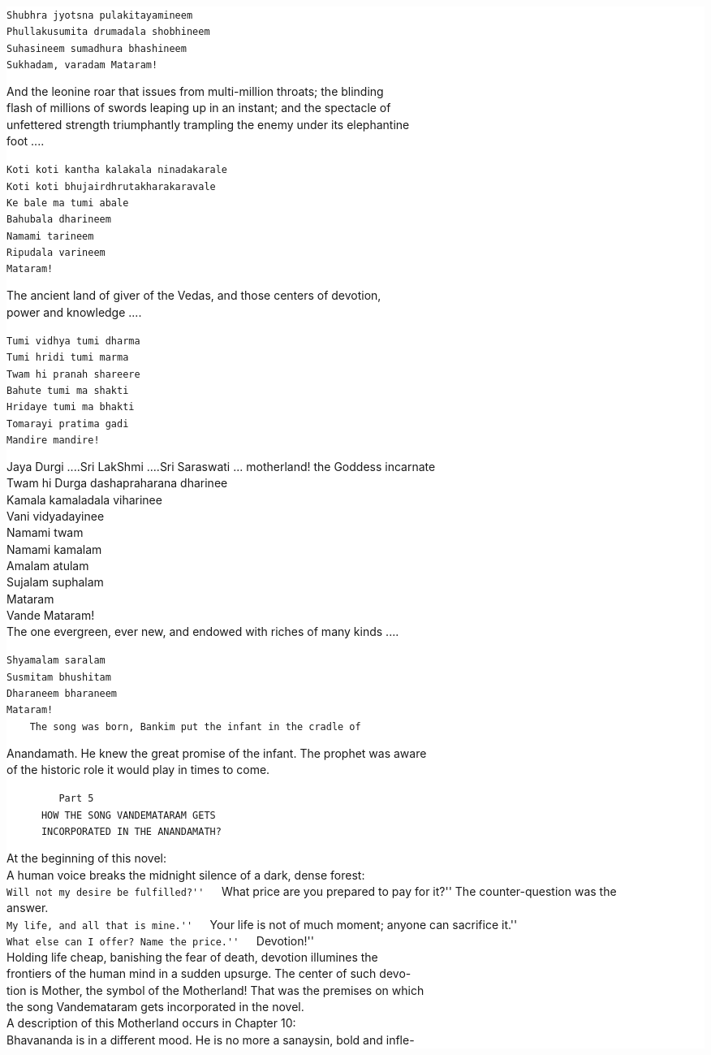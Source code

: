     Shubhra jyotsna pulakitayamineem  
    Phullakusumita drumadala shobhineem  
    Suhasineem sumadhura bhashineem  
    Sukhadam, varadam Mataram!  
And the leonine roar that issues from multi-million throats; the blinding  
flash of millions of swords leaping up in an instant; and the spectacle of  
unfettered strength triumphantly trampling the enemy under its elephantine  
foot ....  
  
    Koti koti kantha kalakala ninadakarale  
    Koti koti bhujairdhrutakharakaravale  
    Ke bale ma tumi abale  
    Bahubala dharineem  
    Namami tarineem  
    Ripudala varineem  
    Mataram!  
The ancient land of giver of the Vedas, and those centers of devotion,  
power and knowledge ....  
  
    Tumi vidhya tumi dharma  
    Tumi hridi tumi marma  
    Twam hi pranah shareere  
    Bahute tumi ma shakti  
    Hridaye tumi ma bhakti  
    Tomarayi pratima gadi  
    Mandire mandire!  
Jaya Durgi ....Sri LakShmi ....Sri Saraswati ... motherland! the Goddess incarnate  
    Twam hi Durga dashapraharana dharinee  
    Kamala kamaladala viharinee  
    Vani vidyadayinee  
         Namami twam  
         Namami kamalam  
         Amalam atulam  
         Sujalam suphalam  
         Mataram  
         Vande Mataram!  
The one evergreen, ever new, and endowed with riches of many kinds ....  
  
    Shyamalam saralam  
    Susmitam bhushitam  
    Dharaneem bharaneem  
    Mataram!  
        The song was born, Bankim put the infant in the cradle of  
Anandamath. He knew the great promise of the infant. The prophet was aware  
of the historic role it would play in times to come.  
  
  
  
             Part 5  
          HOW THE SONG VANDEMATARAM GETS  
          INCORPORATED IN THE ANANDAMATH?  
 At the beginning of this novel:    
A human voice breaks the midnight silence of a dark, dense forest:    
``Will not my desire be fulfilled?''  
``What price are you prepared to pay for it?'' The counter-question was the  
answer.  
``My life, and all that is mine.''  
``Your life is not of much moment; anyone can sacrifice it.''  
``What else can I offer? Name the price.''  
``Devotion!''  
  Holding life cheap, banishing the fear of death, devotion illumines the  
frontiers of the human mind in a sudden upsurge. The center of such devo-  
tion is Mother, the symbol of the Motherland! That was the premises on which  
the song Vandemataram gets incorporated in the novel.  
   A description of this Motherland occurs in Chapter 10:    
Bhavananda is in a different mood. He is no more a sanaysin, bold and infle-  
